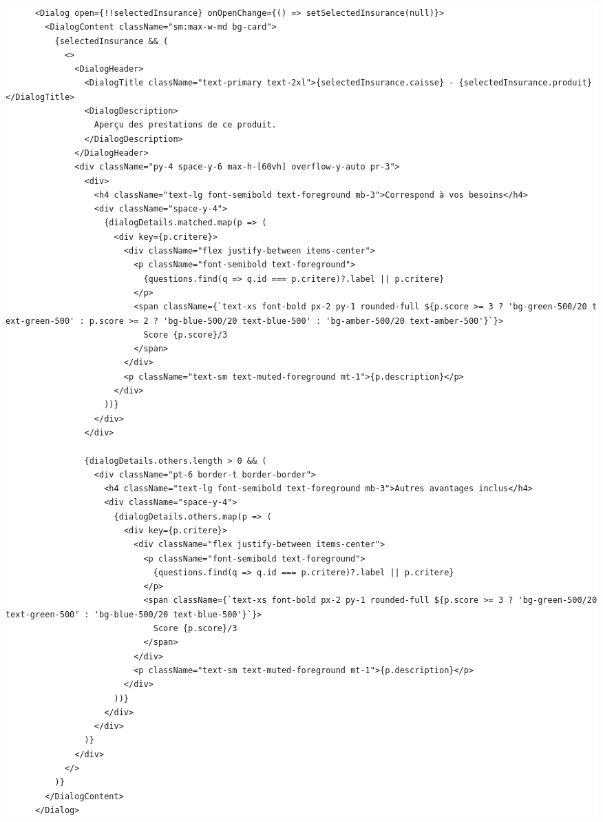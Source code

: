           <Dialog open={!!selectedInsurance} onOpenChange={() => setSelectedInsurance(null)}>
            <DialogContent className="sm:max-w-md bg-card">
              {selectedInsurance && (
                <>
                  <DialogHeader>
                    <DialogTitle className="text-primary text-2xl">{selectedInsurance.caisse} - {selectedInsurance.produit}</DialogTitle>
                    <DialogDescription>
                      Aperçu des prestations de ce produit.
                    </DialogDescription>
                  </DialogHeader>
                  <div className="py-4 space-y-6 max-h-[60vh] overflow-y-auto pr-3">
                    <div>
                      <h4 className="text-lg font-semibold text-foreground mb-3">Correspond à vos besoins</h4>
                      <div className="space-y-4">
                        {dialogDetails.matched.map(p => (
                          <div key={p.critere}>
                            <div className="flex justify-between items-center">
                              <p className="font-semibold text-foreground">
                                {questions.find(q => q.id === p.critere)?.label || p.critere}
                              </p>
                              <span className={`text-xs font-bold px-2 py-1 rounded-full ${p.score >= 3 ? 'bg-green-500/20 text-green-500' : p.score >= 2 ? 'bg-blue-500/20 text-blue-500' : 'bg-amber-500/20 text-amber-500'}`}>
                                Score {p.score}/3
                              </span>
                            </div>
                            <p className="text-sm text-muted-foreground mt-1">{p.description}</p>
                          </div>
                        ))}
                      </div>
                    </div>

                    {dialogDetails.others.length > 0 && (
                      <div className="pt-6 border-t border-border">
                        <h4 className="text-lg font-semibold text-foreground mb-3">Autres avantages inclus</h4>
                        <div className="space-y-4">
                          {dialogDetails.others.map(p => (
                            <div key={p.critere}>
                              <div className="flex justify-between items-center">
                                <p className="font-semibold text-foreground">
                                  {questions.find(q => q.id === p.critere)?.label || p.critere}
                                </p>
                                <span className={`text-xs font-bold px-2 py-1 rounded-full ${p.score >= 3 ? 'bg-green-500/20 text-green-500' : 'bg-blue-500/20 text-blue-500'}`}>
                                  Score {p.score}/3
                                </span>
                              </div>
                              <p className="text-sm text-muted-foreground mt-1">{p.description}</p>
                            </div>
                          ))}
                        </div>
                      </div>
                    )}
                  </div>
                </>
              )}
            </DialogContent>
          </Dialog>
